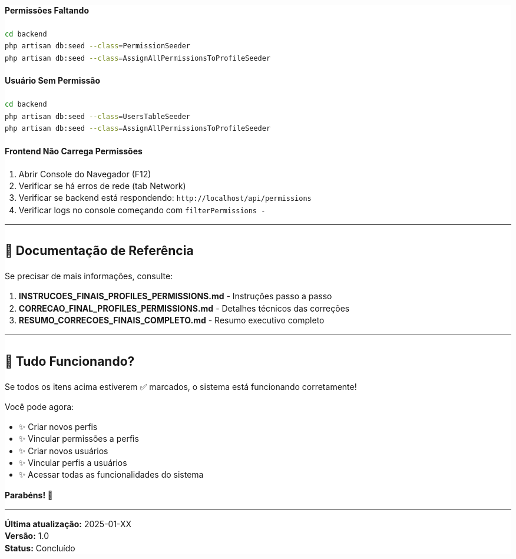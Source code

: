 #### Permissões Faltando
```bash
cd backend
php artisan db:seed --class=PermissionSeeder
php artisan db:seed --class=AssignAllPermissionsToProfileSeeder
```

#### Usuário Sem Permissão
```bash
cd backend
php artisan db:seed --class=UsersTableSeeder
php artisan db:seed --class=AssignAllPermissionsToProfileSeeder
```

#### Frontend Não Carrega Permissões
1. Abrir Console do Navegador (F12)
2. Verificar se há erros de rede (tab Network)
3. Verificar se backend está respondendo: `http://localhost/api/permissions`
4. Verificar logs no console começando com `filterPermissions -`

---

## 📝 Documentação de Referência

Se precisar de mais informações, consulte:

1. **INSTRUCOES_FINAIS_PROFILES_PERMISSIONS.md** - Instruções passo a passo
2. **CORRECAO_FINAL_PROFILES_PERMISSIONS.md** - Detalhes técnicos das correções
3. **RESUMO_CORRECOES_FINAIS_COMPLETO.md** - Resumo executivo completo

---

## 🎉 Tudo Funcionando?

Se todos os itens acima estiverem ✅ marcados, o sistema está funcionando corretamente!

Você pode agora:
- ✨ Criar novos perfis
- ✨ Vincular permissões a perfis
- ✨ Criar novos usuários
- ✨ Vincular perfis a usuários
- ✨ Acessar todas as funcionalidades do sistema

**Parabéns! 🚀**

---

**Última atualização:** 2025-01-XX  
**Versão:** 1.0  
**Status:** Concluído

